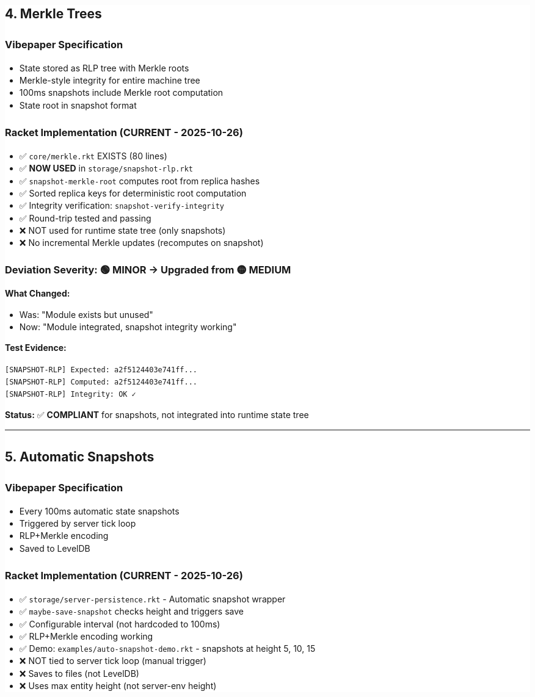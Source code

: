 ## 4. Merkle Trees

### Vibepaper Specification
- State stored as RLP tree with Merkle roots
- Merkle-style integrity for entire machine tree
- 100ms snapshots include Merkle root computation
- State root in snapshot format

### Racket Implementation (CURRENT - 2025-10-26)
- ✅ `core/merkle.rkt` EXISTS (80 lines)
- ✅ **NOW USED** in `storage/snapshot-rlp.rkt`
- ✅ `snapshot-merkle-root` computes root from replica hashes
- ✅ Sorted replica keys for deterministic root computation
- ✅ Integrity verification: `snapshot-verify-integrity`
- ✅ Round-trip tested and passing
- ❌ NOT used for runtime state tree (only snapshots)
- ❌ No incremental Merkle updates (recomputes on snapshot)

### Deviation Severity: 🟢 **MINOR** → Upgraded from 🟡 MEDIUM

**What Changed:**
- Was: "Module exists but unused"
- Now: "Module integrated, snapshot integrity working"

**Test Evidence:**
```
[SNAPSHOT-RLP] Expected: a2f5124403e741ff...
[SNAPSHOT-RLP] Computed: a2f5124403e741ff...
[SNAPSHOT-RLP] Integrity: OK ✓
```

**Status:** ✅ **COMPLIANT** for snapshots, not integrated into runtime state tree

---

## 5. Automatic Snapshots

### Vibepaper Specification
- Every 100ms automatic state snapshots
- Triggered by server tick loop
- RLP+Merkle encoding
- Saved to LevelDB

### Racket Implementation (CURRENT - 2025-10-26)
- ✅ `storage/server-persistence.rkt` - Automatic snapshot wrapper
- ✅ `maybe-save-snapshot` checks height and triggers save
- ✅ Configurable interval (not hardcoded to 100ms)
- ✅ RLP+Merkle encoding working
- ✅ Demo: `examples/auto-snapshot-demo.rkt` - snapshots at height 5, 10, 15
- ❌ NOT tied to server tick loop (manual trigger)
- ❌ Saves to files (not LevelDB)
- ❌ Uses max entity height (not server-env height)
